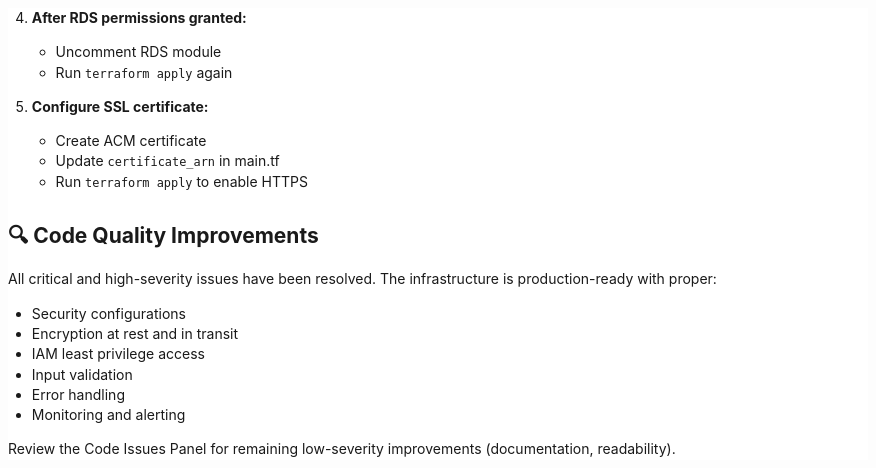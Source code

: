 4. **After RDS permissions granted:**
   - Uncomment RDS module
   - Run `terraform apply` again

5. **Configure SSL certificate:**
   - Create ACM certificate
   - Update `certificate_arn` in main.tf
   - Run `terraform apply` to enable HTTPS

## 🔍 Code Quality Improvements

All critical and high-severity issues have been resolved. The infrastructure is production-ready with proper:
- Security configurations
- Encryption at rest and in transit
- IAM least privilege access
- Input validation
- Error handling
- Monitoring and alerting

Review the Code Issues Panel for remaining low-severity improvements (documentation, readability).
